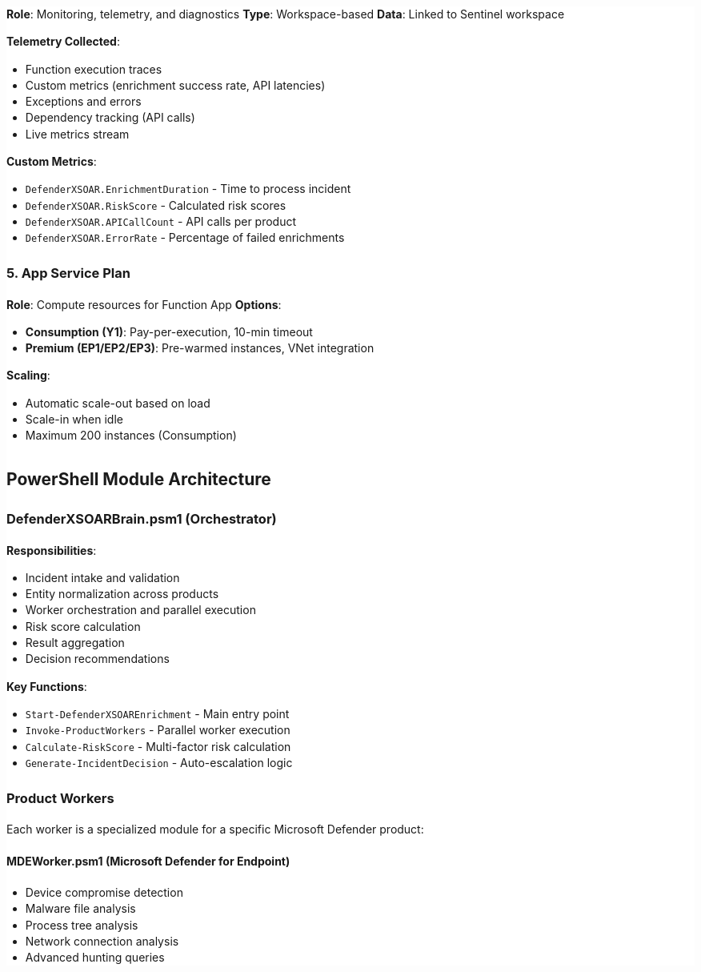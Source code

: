 **Role**: Monitoring, telemetry, and diagnostics
**Type**: Workspace-based
**Data**: Linked to Sentinel workspace

**Telemetry Collected**:
- Function execution traces
- Custom metrics (enrichment success rate, API latencies)
- Exceptions and errors
- Dependency tracking (API calls)
- Live metrics stream

**Custom Metrics**:
- `DefenderXSOAR.EnrichmentDuration` - Time to process incident
- `DefenderXSOAR.RiskScore` - Calculated risk scores
- `DefenderXSOAR.APICallCount` - API calls per product
- `DefenderXSOAR.ErrorRate` - Percentage of failed enrichments

### 5. App Service Plan

**Role**: Compute resources for Function App
**Options**:
- **Consumption (Y1)**: Pay-per-execution, 10-min timeout
- **Premium (EP1/EP2/EP3)**: Pre-warmed instances, VNet integration

**Scaling**:
- Automatic scale-out based on load
- Scale-in when idle
- Maximum 200 instances (Consumption)

## PowerShell Module Architecture

### DefenderXSOARBrain.psm1 (Orchestrator)

**Responsibilities**:
- Incident intake and validation
- Entity normalization across products
- Worker orchestration and parallel execution
- Risk score calculation
- Result aggregation
- Decision recommendations

**Key Functions**:
- `Start-DefenderXSOAREnrichment` - Main entry point
- `Invoke-ProductWorkers` - Parallel worker execution
- `Calculate-RiskScore` - Multi-factor risk calculation
- `Generate-IncidentDecision` - Auto-escalation logic

### Product Workers

Each worker is a specialized module for a specific Microsoft Defender product:

#### MDEWorker.psm1 (Microsoft Defender for Endpoint)
- Device compromise detection
- Malware file analysis
- Process tree analysis
- Network connection analysis
- Advanced hunting queries
